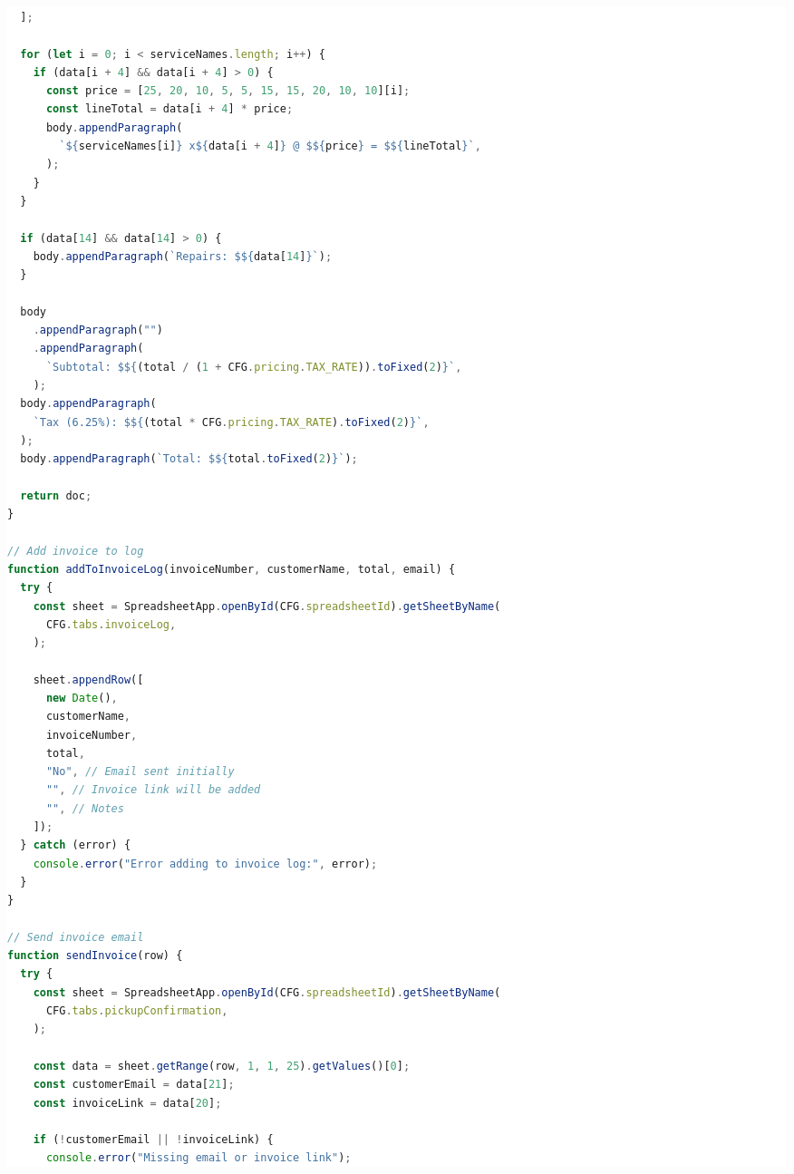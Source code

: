 ```javascript
  ];

  for (let i = 0; i < serviceNames.length; i++) {
    if (data[i + 4] && data[i + 4] > 0) {
      const price = [25, 20, 10, 5, 5, 15, 15, 20, 10, 10][i];
      const lineTotal = data[i + 4] * price;
      body.appendParagraph(
        `${serviceNames[i]} x${data[i + 4]} @ $${price} = $${lineTotal}`,
      );
    }
  }

  if (data[14] && data[14] > 0) {
    body.appendParagraph(`Repairs: $${data[14]}`);
  }

  body
    .appendParagraph("")
    .appendParagraph(
      `Subtotal: $${(total / (1 + CFG.pricing.TAX_RATE)).toFixed(2)}`,
    );
  body.appendParagraph(
    `Tax (6.25%): $${(total * CFG.pricing.TAX_RATE).toFixed(2)}`,
  );
  body.appendParagraph(`Total: $${total.toFixed(2)}`);

  return doc;
}

// Add invoice to log
function addToInvoiceLog(invoiceNumber, customerName, total, email) {
  try {
    const sheet = SpreadsheetApp.openById(CFG.spreadsheetId).getSheetByName(
      CFG.tabs.invoiceLog,
    );

    sheet.appendRow([
      new Date(),
      customerName,
      invoiceNumber,
      total,
      "No", // Email sent initially
      "", // Invoice link will be added
      "", // Notes
    ]);
  } catch (error) {
    console.error("Error adding to invoice log:", error);
  }
}

// Send invoice email
function sendInvoice(row) {
  try {
    const sheet = SpreadsheetApp.openById(CFG.spreadsheetId).getSheetByName(
      CFG.tabs.pickupConfirmation,
    );

    const data = sheet.getRange(row, 1, 1, 25).getValues()[0];
    const customerEmail = data[21];
    const invoiceLink = data[20];

    if (!customerEmail || !invoiceLink) {
      console.error("Missing email or invoice link");
```